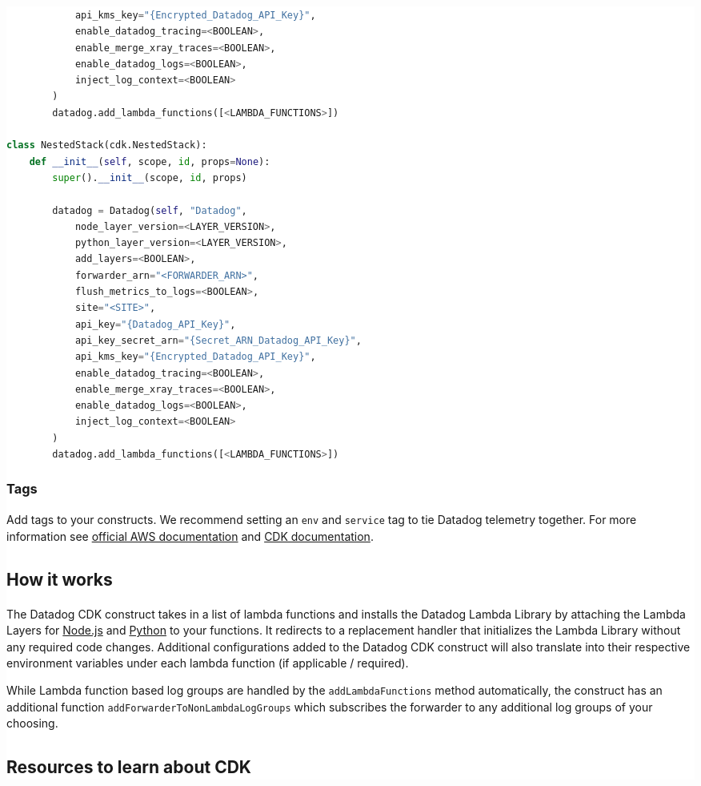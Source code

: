 ```python
            api_kms_key="{Encrypted_Datadog_API_Key}",
            enable_datadog_tracing=<BOOLEAN>,
            enable_merge_xray_traces=<BOOLEAN>,
            enable_datadog_logs=<BOOLEAN>,
            inject_log_context=<BOOLEAN>
        )
        datadog.add_lambda_functions([<LAMBDA_FUNCTIONS>])

class NestedStack(cdk.NestedStack):
    def __init__(self, scope, id, props=None):
        super().__init__(scope, id, props)

        datadog = Datadog(self, "Datadog",
            node_layer_version=<LAYER_VERSION>,
            python_layer_version=<LAYER_VERSION>,
            add_layers=<BOOLEAN>,
            forwarder_arn="<FORWARDER_ARN>",
            flush_metrics_to_logs=<BOOLEAN>,
            site="<SITE>",
            api_key="{Datadog_API_Key}",
            api_key_secret_arn="{Secret_ARN_Datadog_API_Key}",
            api_kms_key="{Encrypted_Datadog_API_Key}",
            enable_datadog_tracing=<BOOLEAN>,
            enable_merge_xray_traces=<BOOLEAN>,
            enable_datadog_logs=<BOOLEAN>,
            inject_log_context=<BOOLEAN>
        )
        datadog.add_lambda_functions([<LAMBDA_FUNCTIONS>])
```

### Tags

Add tags to your constructs. We recommend setting an `env` and `service` tag to tie Datadog telemetry together. For more information see [official AWS documentation](https://docs.aws.amazon.com/cdk/latest/guide/tagging.html) and [CDK documentation](https://docs.aws.amazon.com/cdk/api/v2/docs/aws-cdk-lib.Tags.html).

## How it works

The Datadog CDK construct takes in a list of lambda functions and installs the Datadog Lambda Library by attaching the Lambda Layers for [Node.js](https://github.com/DataDog/datadog-lambda-layer-js) and [Python](https://github.com/DataDog/datadog-lambda-layer-python) to your functions. It redirects to a replacement handler that initializes the Lambda Library without any required code changes. Additional configurations added to the Datadog CDK construct will also translate into their respective environment variables under each lambda function (if applicable / required).

While Lambda function based log groups are handled by the `addLambdaFunctions` method automatically, the construct has an additional function `addForwarderToNonLambdaLogGroups` which subscribes the forwarder to any additional log groups of your choosing.

## Resources to learn about CDK
